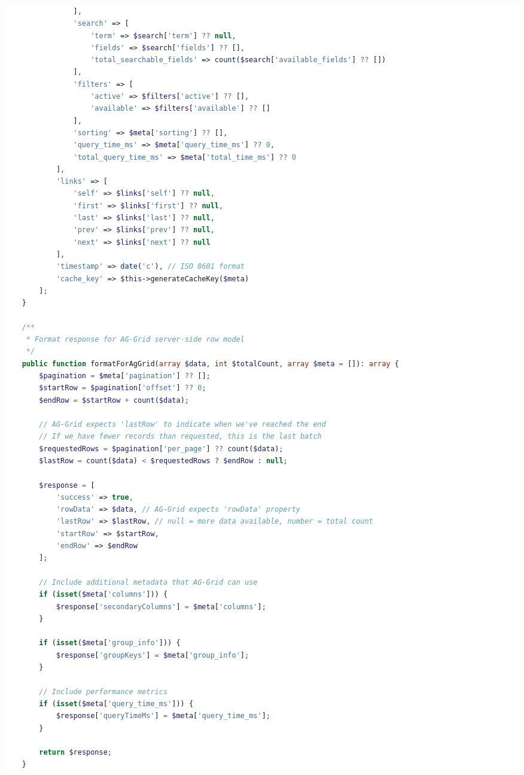 ```php
                ],
                'search' => [
                    'term' => $search['term'] ?? null,
                    'fields' => $search['fields'] ?? [],
                    'total_searchable_fields' => count($search['available_fields'] ?? [])
                ],
                'filters' => [
                    'active' => $filters['active'] ?? [],
                    'available' => $filters['available'] ?? []
                ],
                'sorting' => $meta['sorting'] ?? [],
                'query_time_ms' => $meta['query_time_ms'] ?? 0,
                'total_query_time_ms' => $meta['total_time_ms'] ?? 0
            ],
            'links' => [
                'self' => $links['self'] ?? null,
                'first' => $links['first'] ?? null,
                'last' => $links['last'] ?? null,
                'prev' => $links['prev'] ?? null,
                'next' => $links['next'] ?? null
            ],
            'timestamp' => date('c'), // ISO 8601 format
            'cache_key' => $this->generateCacheKey($meta)
        ];
    }
    
    /**
     * Format response for AG-Grid server-side row model
     */
    public function formatForAgGrid(array $data, int $totalCount, array $meta = []): array {
        $pagination = $meta['pagination'] ?? [];
        $startRow = $pagination['offset'] ?? 0;
        $endRow = $startRow + count($data);
        
        // AG-Grid expects 'lastRow' to indicate when we've reached the end
        // If we have fewer records than requested, this is the last batch
        $requestedRows = $pagination['per_page'] ?? count($data);
        $lastRow = count($data) < $requestedRows ? $endRow : null;
        
        $response = [
            'success' => true,
            'rowData' => $data, // AG-Grid expects 'rowData' property
            'lastRow' => $lastRow, // null = more data available, number = total count
            'startRow' => $startRow,
            'endRow' => $endRow
        ];
        
        // Include additional metadata that AG-Grid can use
        if (isset($meta['columns'])) {
            $response['secondaryColumns'] = $meta['columns'];
        }
        
        if (isset($meta['group_info'])) {
            $response['groupKeys'] = $meta['group_info'];
        }
        
        // Include performance metrics
        if (isset($meta['query_time_ms'])) {
            $response['queryTimeMs'] = $meta['query_time_ms'];
        }
        
        return $response;
    }
```